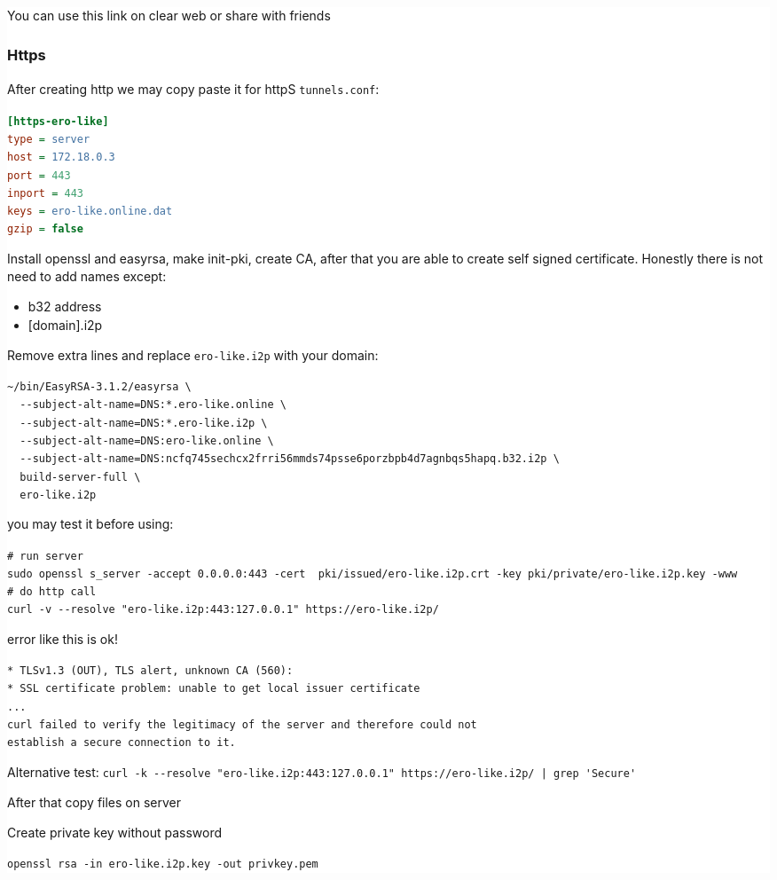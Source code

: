 You can use this link on clear web or share with friends

### Https

After creating http we may copy paste it for httpS `tunnels.conf`:
```ini
[https-ero-like]
type = server
host = 172.18.0.3
port = 443
inport = 443
keys = ero-like.online.dat
gzip = false
```

Install openssl and easyrsa, make init-pki, create CA, after that you are able to create
self signed certificate. Honestly there is not need to add names except:
- b32 address
- [domain].i2p

Remove extra lines and replace `ero-like.i2p` with your domain:

```shell
~/bin/EasyRSA-3.1.2/easyrsa \
  --subject-alt-name=DNS:*.ero-like.online \
  --subject-alt-name=DNS:*.ero-like.i2p \
  --subject-alt-name=DNS:ero-like.online \
  --subject-alt-name=DNS:ncfq745sechcx2frri56mmds74psse6porzbpb4d7agnbqs5hapq.b32.i2p \
  build-server-full \
  ero-like.i2p
```

you may test it before using:
```shell
# run server
sudo openssl s_server -accept 0.0.0.0:443 -cert  pki/issued/ero-like.i2p.crt -key pki/private/ero-like.i2p.key -www
# do http call
curl -v --resolve "ero-like.i2p:443:127.0.0.1" https://ero-like.i2p/
```
error like this is ok!
```txt
* TLSv1.3 (OUT), TLS alert, unknown CA (560):
* SSL certificate problem: unable to get local issuer certificate
...
curl failed to verify the legitimacy of the server and therefore could not
establish a secure connection to it.
```

Alternative test:
`curl -k --resolve "ero-like.i2p:443:127.0.0.1" https://ero-like.i2p/ | grep 'Secure'`

After that copy files on server

Create private key without password
```shell
openssl rsa -in ero-like.i2p.key -out privkey.pem
```
